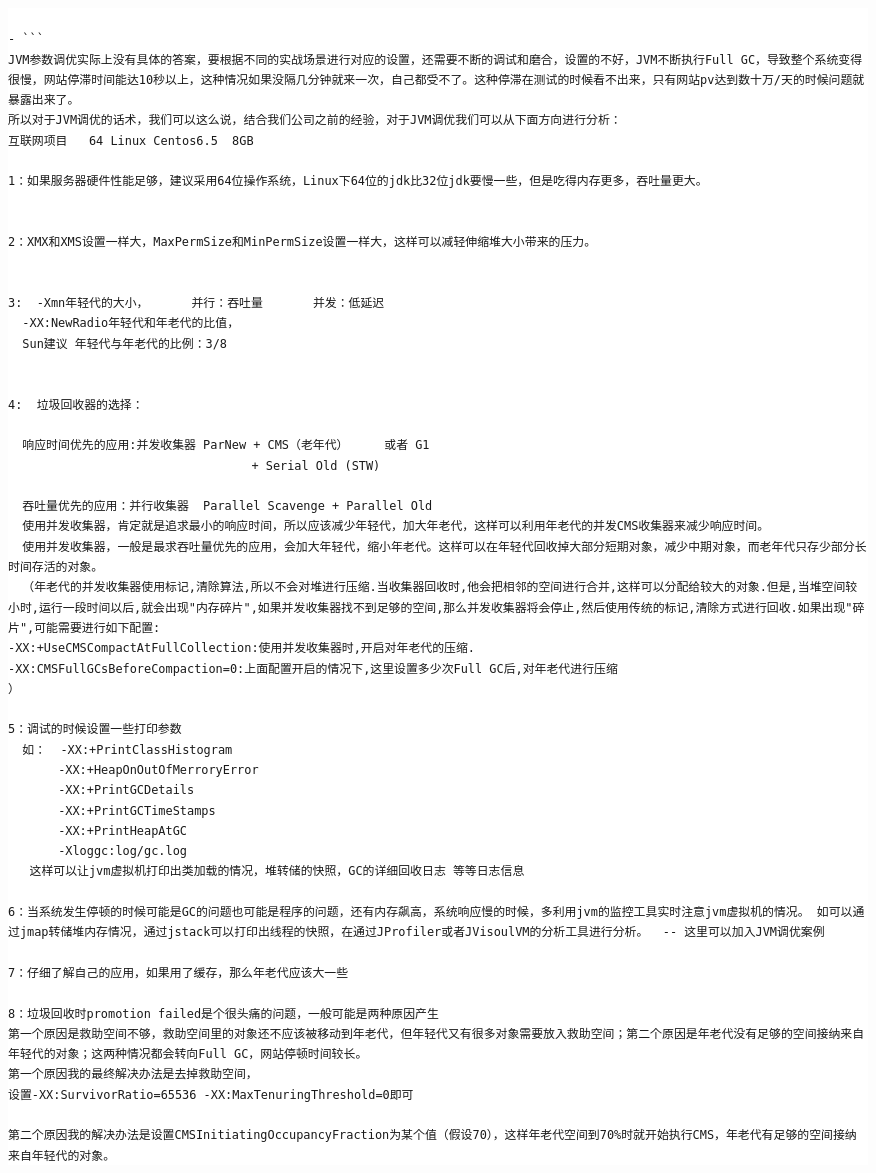   ```

- ```
  JVM参数调优实际上没有具体的答案，要根据不同的实战场景进行对应的设置，还需要不断的调试和磨合，设置的不好，JVM不断执行Full GC，导致整个系统变得很慢，网站停滞时间能达10秒以上，这种情况如果没隔几分钟就来一次，自己都受不了。这种停滞在测试的时候看不出来，只有网站pv达到数十万/天的时候问题就暴露出来了。
  所以对于JVM调优的话术，我们可以这么说，结合我们公司之前的经验，对于JVM调优我们可以从下面方向进行分析：
  互联网项目   64 Linux Centos6.5  8GB
  
  1：如果服务器硬件性能足够，建议采用64位操作系统，Linux下64位的jdk比32位jdk要慢一些，但是吃得内存更多，吞吐量更大。
  
  
  2：XMX和XMS设置一样大，MaxPermSize和MinPermSize设置一样大，这样可以减轻伸缩堆大小带来的压力。
  
  
  3:  -Xmn年轻代的大小，      并行：吞吐量       并发：低延迟  
  	-XX:NewRadio年轻代和年老代的比值，
  	Sun建议 年轻代与年老代的比例：3/8
  	
  	
  4:  垃圾回收器的选择：
  		      
  	响应时间优先的应用:并发收集器 ParNew + CMS（老年代）     或者 G1 
  	                                + Serial Old (STW)
  	
  	吞吐量优先的应用：并行收集器  Parallel Scavenge + Parallel Old
  	使用并发收集器，肯定就是追求最小的响应时间，所以应该减少年轻代，加大年老代，这样可以利用年老代的并发CMS收集器来减少响应时间。
  	使用并发收集器，一般是最求吞吐量优先的应用，会加大年轻代，缩小年老代。这样可以在年轻代回收掉大部分短期对象，减少中期对象，而老年代只存少部分长时间存活的对象。
  	（年老代的并发收集器使用标记,清除算法,所以不会对堆进行压缩.当收集器回收时,他会把相邻的空间进行合并,这样可以分配给较大的对象.但是,当堆空间较小时,运行一段时间以后,就会出现"内存碎片",如果并发收集器找不到足够的空间,那么并发收集器将会停止,然后使用传统的标记,清除方式进行回收.如果出现"碎片",可能需要进行如下配置:
  -XX:+UseCMSCompactAtFullCollection:使用并发收集器时,开启对年老代的压缩.
  -XX:CMSFullGCsBeforeCompaction=0:上面配置开启的情况下,这里设置多少次Full GC后,对年老代进行压缩
  ）
  
  5：调试的时候设置一些打印参数
  	如：	-XX:+PrintClassHistogram 
  		 -XX:+HeapOnOutOfMerroryError
  		 -XX:+PrintGCDetails 
  		 -XX:+PrintGCTimeStamps 
  		 -XX:+PrintHeapAtGC 
  		 -Xloggc:log/gc.log
     这样可以让jvm虚拟机打印出类加载的情况，堆转储的快照，GC的详细回收日志 等等日志信息
  	
  6：当系统发生停顿的时候可能是GC的问题也可能是程序的问题，还有内存飙高，系统响应慢的时候，多利用jvm的监控工具实时注意jvm虚拟机的情况。 如可以通过jmap转储堆内存情况，通过jstack可以打印出线程的快照，在通过JProfiler或者JVisoulVM的分析工具进行分析。  -- 这里可以加入JVM调优案例
  
  7：仔细了解自己的应用，如果用了缓存，那么年老代应该大一些
  
  8：垃圾回收时promotion failed是个很头痛的问题，一般可能是两种原因产生
  第一个原因是救助空间不够，救助空间里的对象还不应该被移动到年老代，但年轻代又有很多对象需要放入救助空间；第二个原因是年老代没有足够的空间接纳来自年轻代的对象；这两种情况都会转向Full GC，网站停顿时间较长。
  第一个原因我的最终解决办法是去掉救助空间，
  设置-XX:SurvivorRatio=65536 -XX:MaxTenuringThreshold=0即可
  
  第二个原因我的解决办法是设置CMSInitiatingOccupancyFraction为某个值（假设70），这样年老代空间到70%时就开始执行CMS，年老代有足够的空间接纳来自年轻代的对象。
  ```
